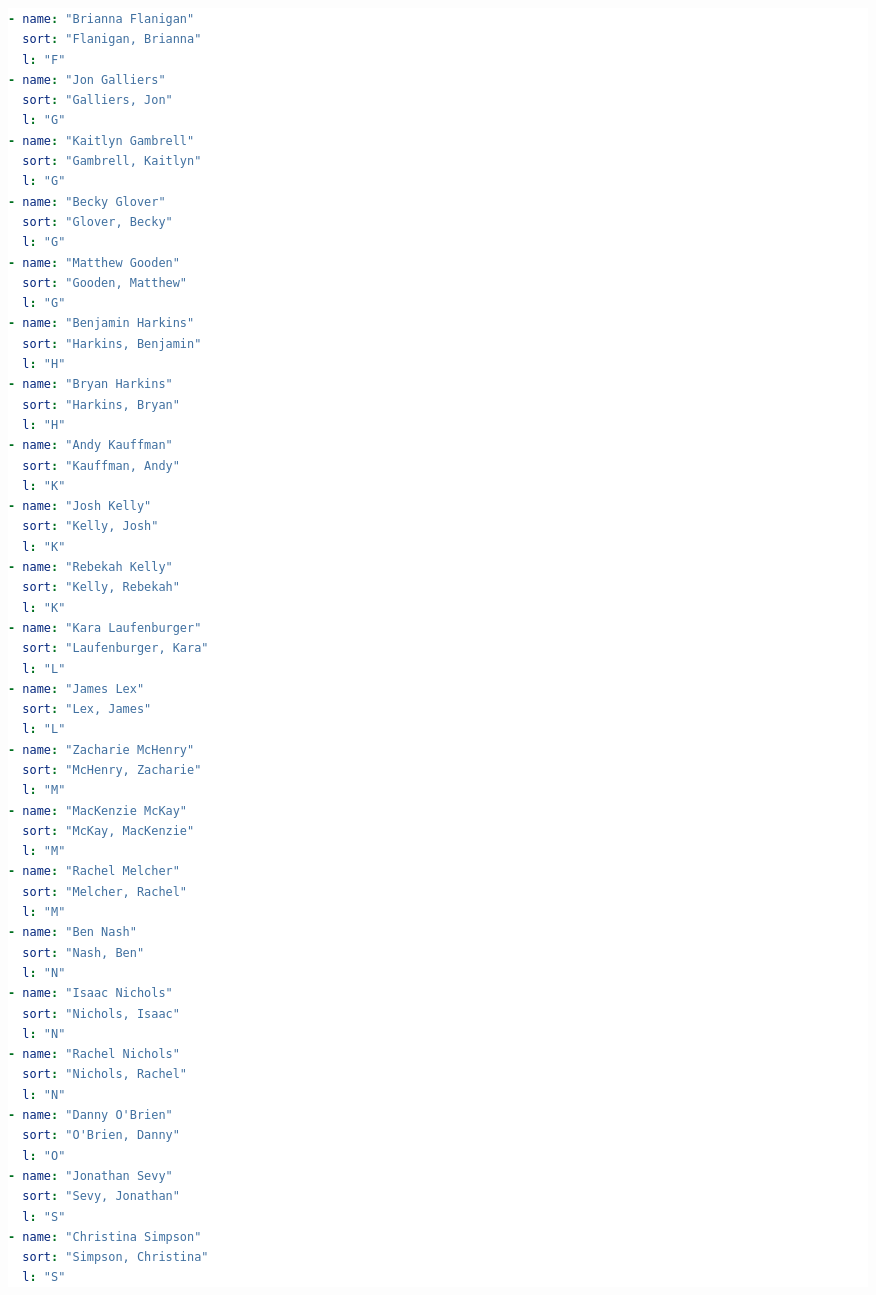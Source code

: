 ```yaml
- name: "Brianna Flanigan"
  sort: "Flanigan, Brianna"
  l: "F"
- name: "Jon Galliers"
  sort: "Galliers, Jon"
  l: "G"
- name: "Kaitlyn Gambrell"
  sort: "Gambrell, Kaitlyn"
  l: "G"
- name: "Becky Glover"
  sort: "Glover, Becky"
  l: "G"
- name: "Matthew Gooden"
  sort: "Gooden, Matthew"
  l: "G"
- name: "Benjamin Harkins"
  sort: "Harkins, Benjamin"
  l: "H"
- name: "Bryan Harkins"
  sort: "Harkins, Bryan"
  l: "H"
- name: "Andy Kauffman"
  sort: "Kauffman, Andy"
  l: "K"
- name: "Josh Kelly"
  sort: "Kelly, Josh"
  l: "K"
- name: "Rebekah Kelly"
  sort: "Kelly, Rebekah"
  l: "K"
- name: "Kara Laufenburger"
  sort: "Laufenburger, Kara"
  l: "L"
- name: "James Lex"
  sort: "Lex, James"
  l: "L"
- name: "Zacharie McHenry"
  sort: "McHenry, Zacharie"
  l: "M"
- name: "MacKenzie McKay"
  sort: "McKay, MacKenzie"
  l: "M"
- name: "Rachel Melcher"
  sort: "Melcher, Rachel"
  l: "M"
- name: "Ben Nash"
  sort: "Nash, Ben"
  l: "N"
- name: "Isaac Nichols"
  sort: "Nichols, Isaac"
  l: "N"
- name: "Rachel Nichols"
  sort: "Nichols, Rachel"
  l: "N"
- name: "Danny O'Brien"
  sort: "O'Brien, Danny"
  l: "O"
- name: "Jonathan Sevy"
  sort: "Sevy, Jonathan"
  l: "S"
- name: "Christina Simpson"
  sort: "Simpson, Christina"
  l: "S"
```